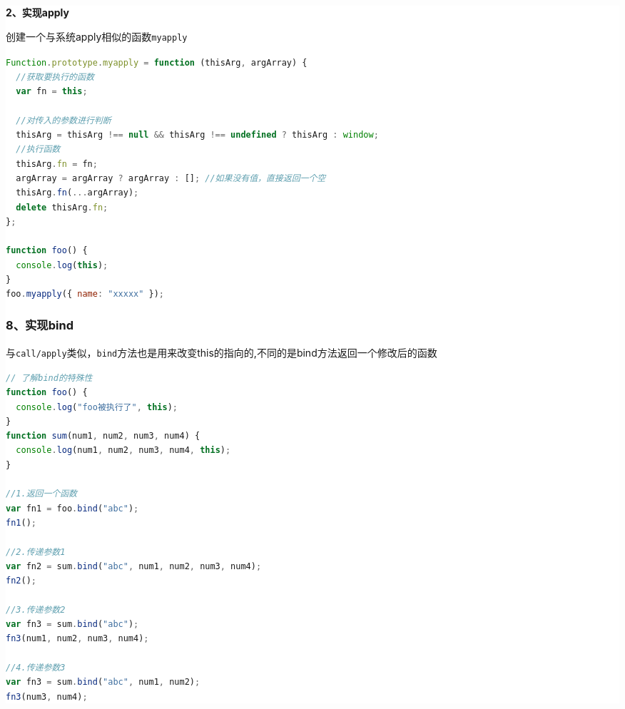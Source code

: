 

**2、实现apply**

创建一个与系统apply相似的函数`myapply`

```js
Function.prototype.myapply = function (thisArg, argArray) {
  //获取要执行的函数
  var fn = this;

  //对传入的参数进行判断
  thisArg = thisArg !== null && thisArg !== undefined ? thisArg : window;
  //执行函数
  thisArg.fn = fn;
  argArray = argArray ? argArray : []; //如果没有值，直接返回一个空
  thisArg.fn(...argArray);
  delete thisArg.fn;
};

function foo() {
  console.log(this);
}
foo.myapply({ name: "xxxxx" });
```

### 8、实现bind

与`call/apply`类似，`bind`方法也是用来改变this的指向的,不同的是bind方法返回一个修改后的函数

```js
// 了解bind的特殊性
function foo() {
  console.log("foo被执行了", this);
}
function sum(num1, num2, num3, num4) {
  console.log(num1, num2, num3, num4, this);
}

//1.返回一个函数
var fn1 = foo.bind("abc");
fn1();

//2.传递参数1
var fn2 = sum.bind("abc", num1, num2, num3, num4);
fn2();

//3.传递参数2
var fn3 = sum.bind("abc");
fn3(num1, num2, num3, num4);

//4.传递参数3
var fn3 = sum.bind("abc", num1, num2);
fn3(num3, num4);
```
